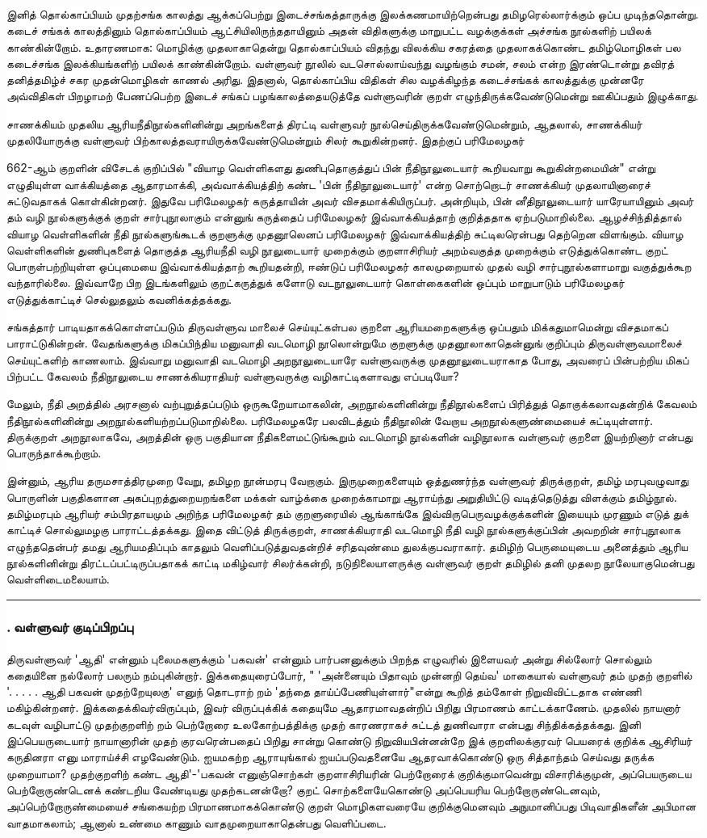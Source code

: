 இனித் தொல்காப்பியம் முதற்சங்க காலத்து ஆக்கப்பெற்று இடைச்சங்கத்தாருக்கு இலக்கணமாயிற்றென்பது தமிழரெல்லார்க்கும் ஒப்ப முடிந்ததொன்று. கடைச் சங்கக் காலத்தினும் தொல்காப்பியம் ஆட்சியிலிருந்ததாயினும் அதன் விதிகளுக்கு மாறுபட்ட வழக்குக்கள் அச்சங்க நூல்களிற் பயிலக் காண்கின்றோம். உதாரணமாக: மொழிக்கு முதலாகாதென்று தொல்காப்பியம் விதந்து விலக்கிய சகரத்தை முதலாகக்கொண்ட தமிழ்மொழிகள் பல கடைச்சங்க இலக்கியங்களிற் பயிலக் காண்கின்றோம். வள்ளுவர் நூலில் வடசொல்லாய்வந்து வழங்கும் சமன், சலம் என்ற இரண்டொன்று தவிரத் தனித்தமிழ்ச் சகர முதன்மொழிகள் காணல் அரிது. இதனால், தொல்காப்பிய விதிகள் சில வழக்கிழந்த கடைச்சங்கக் காலத்துக்கு முன்னரே அவ்விதிகள் பிறழாமற் பேணப்பெற்ற இடைச் சங்கப் பழங்காலத்தையடுத்தே வள்ளுவரின் குறள் எழுந்திருக்கவேண்டுமென்று ஊகிப்பதும் இழுக்காது.  

சாணக்கியம் முதலிய ஆரியநீதிநூல்களினின்று அறங்களைத் திரட்டி வள்ளுவர் நூல்செய்திருக்கவேண்டுமென்றும், ஆதலால், சாணக்கியர் முதலியோருக்கு வள்ளுவர் பிற்காலத்தவராயிருக்கவேண்டுமென்றும் சிலர் கூறுகின்றனர். இதற்குப் பரிமேலழகர்

 662-ஆம் குறளின் விசேடக் குறிப்பில் "வியாழ வெள்ளிகளது துணிபுதொகுத்துப் பின் நீதிநூலுடையார் கூறியவாறு கூறுகின்றமையின்" என்று எழுதியுள்ள வாக்கியத்தை ஆதாரமாக்கி, அவ்வாக்கியத்திற் கண்ட 'பின் நீதிநூலுடையார்' என்ற சொற்றொடர் சாணக்கியர் முதலாயினாரைச் சுட்டுவதாகக் கொள்கின்றனர். இதுவே பரிமேலழகர் கருத்தாயின் அவர் விசதமாக்கியிருப்பர். அன்றியும், பின் னீதிநூலுடையார் யாரேயாயினும் அவர் தம் வழி நூல்களுக்குக் குறள் சார்புநூலாகும் என்னுங் கருத்தைப் பரிமேலழகர் இவ்வாக்கியத்தாற் குறித்ததாக ஏற்படுமாறில்லை. ஆழச்சிந்தித்தால் வியாழ வெள்ளிகளின் நீதி நூல்களுங்கூடக் குறளுக்கு முதனூலெனப் பரிமேலழகர் இவ்வாக்கியத்திற் சுட்டிலரென்பது தெற்றென விளங்கும். வியாழ வெள்ளிகளின் துணிபுகளைத் தொகுத்த ஆரியநீதி வழி நூலுடையார் முறைக்கும் குறளாசிரியர் அறம்வகுத்த முறைக்கும் எடுத்துக்கொண்ட குறட் பொருள்பற்றியுள்ள ஒப்புமையை இவ்வாக்கியத்தாற் கூறியதன்றி, ஈண்டுப் பரிமேலழகர் காலமுறையால் முதல் வழி சார்புநூல்களாமாறு வகுத்துக்கூற வந்தாரில்லை. இவ்வாறே பிற இடங்களிலும் குறட்கருத்துக் களோடு வடநூலுடையார் கொள்கைகளின் ஒப்பும் மாறுபாடும் பரிமேலழகர் எடுத்துக்காட்டிச் செல்லுதலும் கவனிக்கத்தக்கது.  

சங்கத்தார் பாடியதாகக்கொள்ளப்படும் திருவள்ளுவ மாலைச் செய்யுட்கள்பல குறளை ஆரியமறைகளுக்கு ஒப்பதும் மிக்கதுமாமென்று விசதமாகப் பாராட்டுகின்றன். வேதங்களுக்கு மிகப்பிந்திய மனுவாதி வடமொழி நூலொன்றுமே குறளுக்கு முதனூலாகாதென்னுங் குறிப்பும் திருவள்ளுவமாலைச் செய்யுட்களிற் காணலாம். இவ்வாறு மனுவாதி வடமொழி அறநூலுடையாரே வள்ளுவருக்கு முதனூலுடையராகாத போது, அவரைப் பின்பற்றிய மிகப் பிற்பட்ட கேவலம் நீதிநூலுடைய சாணக்கியராதியர் வள்ளுவருக்கு வழிகாட்டிகளாவது எப்படியோ?  

மேலும், நீதி அறத்தில் அரசனால் வற்புறுத்தப்படும் ஒருகூறேயாமாகலின், அறநூல்களினின்று நீதிநூல்களைப் பிரித்துத் தொகுக்கலாவதன்றிக் கேவலம் நீதிநூல்களினின்று அறநூல்களியற்றப்படுமாறில்லை. பரிமேலழகரே பலவிடத்தும் நீதிநூலின் வேறாய அறநூல்களுண்மையைச் சுட்டியுள்ளார். திருக்குறள் அறநூலாகவே, அறத்தின் ஒரு பகுதியான நீதிகளைமட்டுங்கூறும் வடமொழி நூல்களின் வழிநூலாக வள்ளுவர் குறளை இயற்றினார் என்பது பொருந்தாக்கூற்றாம்.  

இன்னும், ஆரிய தருமசாத்திரமுறை வேறு, தமிழற நூன்மரபு வேறாகும். இருமுறைகளையும் ஒத்துணர்ந்த வள்ளுவர் திருக்குறள், தமிழ் மரபுவழுவாது பொருளின் பகுதிகளான அகப்புறத்துறையறங்களை மக்கள் வாழ்க்கை முறைக்காமாறு ஆராய்ந்து அறுதியிட்டு வடித்தெடுத்து விளக்கும் தமிழ்நூல். தமிழ்மரபும் ஆரியர் சம்பிரதாயமும் அறிந்த பரிமேலழகர் தம் குறளுரையில் ஆங்காங்கே இவ்விருபெருவழக்குக்களின் இயையும் முரணும் எடுத் துக் காட்டிச் சொல்லுமழகு பாராட்டத்தக்கது. இதை விட்டுத் திருக்குறள், சாணக்கியராதி வடமொழி நீதி வழி நூல்களுக்குப்பின் அவறறின் சார்புநூலாக எழுந்ததென்பர் தமது ஆரியமதிப்பும் காதலும் வெளிப்படுத்துவதன்றிச் சரிதவுண்மை துலக்குபவராகார். தமிழிற் பெருமையுடைய அனைத்தும் ஆரிய நூல்களினின்று திரட்டப்பட்டிருப்பதாகக் காட்டி மகிழ்வார் சிலர்க்கன்றி, நடுநிலையாளருக்கு வள்ளுவர் குறள் தமிழில் தனி முதலற நூலேயாகுமென்பது வெள்ளிடைமலையாம்.  

------------------  

  

 ###  . வள்ளுவர் குடிப்பிறப்பு  

  

திருவள்ளுவர் 'ஆதி' என்னும் புலைமகளுக்கும் 'பகவன்' என்னும் பார்பனனுக்கும் பிறந்த எழுவரில் இளையவர் அன்று சில்லோர் சொல்லும் கதையினை நல்லோர் பலரும் நம்புகின்றார். இக்கதையுரைப்போர், " 'அன்னையும் பிதாவும் முன்னறி தெய்வ' மாகையால் வள்ளுவர் தம் முதற் குறளில் '. . . . . ஆதி பகவன் முதற்றேயுலகு' எனுந் தொடராற் றம் 'தந்தை தாய்ப்பேணியுள்ளார்"என்று கூறித் தம்கோள் நிறுவிவிட்டதாக எண்ணி மகிழ்கின்றனர். இக்கதைக்கிவர்விருப்பும், இவர் விருப்புக்கிக் கதையுமே ஆதாரமாவதன்றிப் பிறிது பிரமாணம் காட்டக்காணேம். முதலில் நாயனார் கடவுள் வழிபாட்டு முதற்குறளிற் றம் பெற்றோரை உலகோற்பத்திக்கு முதற் காரணராகச் சுட்டத் துணிவாரா என்பது சிந்திக்கத்தக்கது. இனி இப்பெயருடையார் நாயானாரின் முதற் குரவரென்பதைப் பிறிது சான்று கொண்டு நிறுவியபின்னன்றே இக் குறளிலக்குரவர் பெயரைக் குறிக்க ஆசிரியர் கருதினரா எனு மாராய்ச்சி எழவேண்டும். ஐயமகற்ற ஆராயுங்கால் ஐயப்படுவதனையே ஆதரவாக்கொண்டு ஒரு சித்தாந்தம் செய்வது தருக்க முறையாமா? முதற்குறளிற் கண்ட ஆதி'-'பகவன் எனுஞ்சொற்கள் குறளாசிரியரின் பெற்றோரைக் குறிக்குமாவென்று விசாரிக்குமுன், அப்பெயருடைய பெற்றோருண்டெனக் கண்டறிய வேண்டியது முதற்கடனன்றோ? குறட் சொற்களையேகொண்டு அப்பெயரிய பெற்றோருண்டெனவும், அப்பெற்றோருண்மையைச் சங்கையற்ற பிரமாணமாகக்கொண்டு குறள் மொழிகளவரையே குறிக்குமெனவும் அநுமானிப்பது பிடிவாதிகளீன் அபிமான வாதமாகலாம்; ஆனால் உண்மை காணும் வாதமுறையாகாதென்பது வெளிப்படை.  
